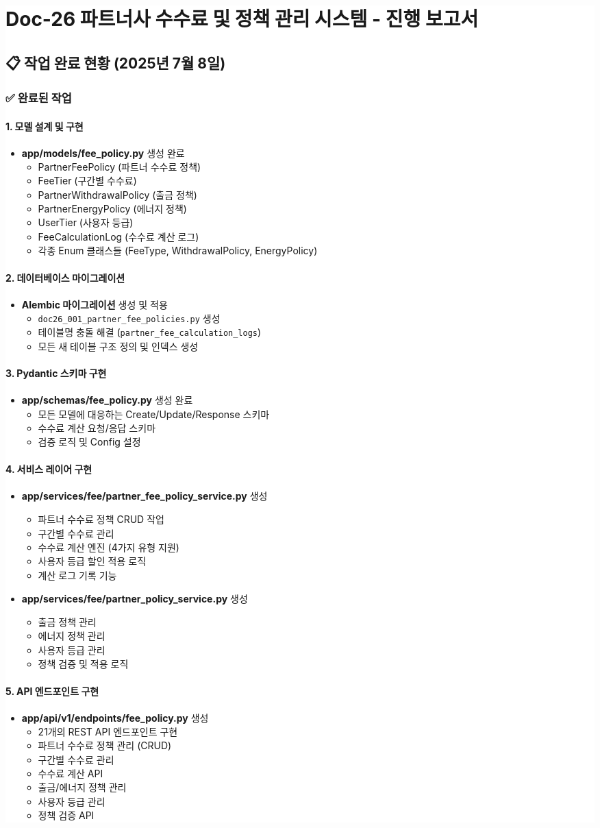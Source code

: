 # Doc-26 파트너사 수수료 및 정책 관리 시스템 - 진행 보고서

## 📋 작업 완료 현황 (2025년 7월 8일)

### ✅ 완료된 작업

#### 1. 모델 설계 및 구현
- **app/models/fee_policy.py** 생성 완료
  - PartnerFeePolicy (파트너 수수료 정책)
  - FeeTier (구간별 수수료)
  - PartnerWithdrawalPolicy (출금 정책)
  - PartnerEnergyPolicy (에너지 정책)
  - UserTier (사용자 등급)
  - FeeCalculationLog (수수료 계산 로그)
  - 각종 Enum 클래스들 (FeeType, WithdrawalPolicy, EnergyPolicy)

#### 2. 데이터베이스 마이그레이션
- **Alembic 마이그레이션** 생성 및 적용
  - `doc26_001_partner_fee_policies.py` 생성
  - 테이블명 충돌 해결 (`partner_fee_calculation_logs`)
  - 모든 새 테이블 구조 정의 및 인덱스 생성

#### 3. Pydantic 스키마 구현
- **app/schemas/fee_policy.py** 생성 완료
  - 모든 모델에 대응하는 Create/Update/Response 스키마
  - 수수료 계산 요청/응답 스키마
  - 검증 로직 및 Config 설정

#### 4. 서비스 레이어 구현
- **app/services/fee/partner_fee_policy_service.py** 생성
  - 파트너 수수료 정책 CRUD 작업
  - 구간별 수수료 관리
  - 수수료 계산 엔진 (4가지 유형 지원)
  - 사용자 등급 할인 적용 로직
  - 계산 로그 기록 기능

- **app/services/fee/partner_policy_service.py** 생성
  - 출금 정책 관리
  - 에너지 정책 관리
  - 사용자 등급 관리
  - 정책 검증 및 적용 로직

#### 5. API 엔드포인트 구현
- **app/api/v1/endpoints/fee_policy.py** 생성
  - 21개의 REST API 엔드포인트 구현
  - 파트너 수수료 정책 관리 (CRUD)
  - 구간별 수수료 관리
  - 수수료 계산 API
  - 출금/에너지 정책 관리
  - 사용자 등급 관리
  - 정책 검증 API
